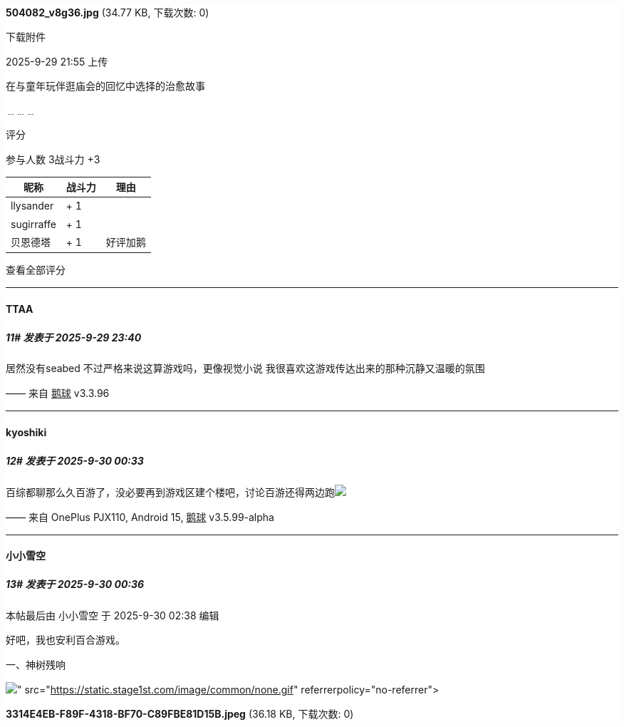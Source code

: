 <strong>504082_v8g36.jpg</strong> (34.77 KB, 下载次数: 0)

下载附件

2025-9-29 21:55 上传

在与童年玩伴逛庙会的回忆中选择的治愈故事 

﹍﹍﹍

评分

 参与人数 3战斗力 +3

|昵称|战斗力|理由|
|----|---|---|
| llysander| + 1||
| sugirraffe| + 1||
| 贝恩德塔| + 1|好评加鹅|

查看全部评分

*****

####  TTAA  
##### 11#       发表于 2025-9-29 23:40

居然没有seabed
不过严格来说这算游戏吗，更像视觉小说
我很喜欢这游戏传达出来的那种沉静又温暖的氛围

—— 来自 [鹅球](https://www.pgyer.com/GcUxKd4w) v3.3.96

*****

####  kyoshiki  
##### 12#       发表于 2025-9-30 00:33

百综都聊那么久百游了，没必要再到游戏区建个楼吧，讨论百游还得两边跑<img src="https://static.stage1st.com/image/smiley/face2017/169.gif" referrerpolicy="no-referrer">

—— 来自 OnePlus PJX110, Android 15, [鹅球](https://www.pgyer.com/xfPejhuq) v3.5.99-alpha

*****

####  小小雪空  
##### 13#       发表于 2025-9-30 00:36

 本帖最后由 小小雪空 于 2025-9-30 02:38 编辑 

好吧，我也安利百合游戏。

一、神树残响

<img src="https://img.stage1st.com/forum/202509/30/002647yov9239eqdqbvjqn.jpeg" referrerpolicy="no-referrer">" src="https://static.stage1st.com/image/common/none.gif" referrerpolicy="no-referrer">

<strong>3314E4EB-F89F-4318-BF70-C89FBE81D15B.jpeg</strong> (36.18 KB, 下载次数: 0)
